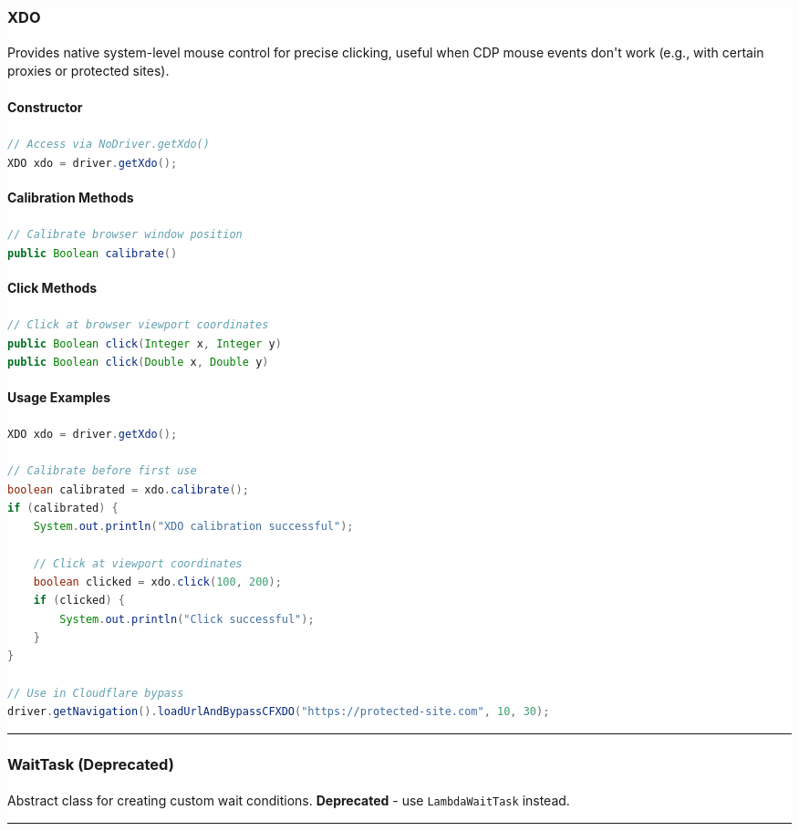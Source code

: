 
### XDO

Provides native system-level mouse control for precise clicking, useful when CDP mouse events don't work (e.g., with certain proxies or protected sites).

#### Constructor

```java
// Access via NoDriver.getXdo()
XDO xdo = driver.getXdo();
```

#### Calibration Methods

```java
// Calibrate browser window position
public Boolean calibrate()
```

#### Click Methods

```java
// Click at browser viewport coordinates
public Boolean click(Integer x, Integer y)
public Boolean click(Double x, Double y)
```

#### Usage Examples

```java
XDO xdo = driver.getXdo();

// Calibrate before first use
boolean calibrated = xdo.calibrate();
if (calibrated) {
    System.out.println("XDO calibration successful");
    
    // Click at viewport coordinates
    boolean clicked = xdo.click(100, 200);
    if (clicked) {
        System.out.println("Click successful");
    }
}

// Use in Cloudflare bypass
driver.getNavigation().loadUrlAndBypassCFXDO("https://protected-site.com", 10, 30);
```

---


### WaitTask (Deprecated)

Abstract class for creating custom wait conditions. **Deprecated** - use `LambdaWaitTask` instead.

---